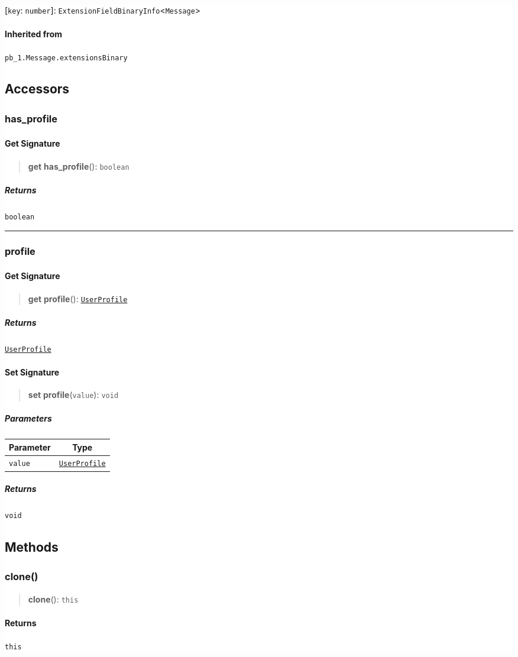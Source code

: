 \[`key`: `number`\]: `ExtensionFieldBinaryInfo`\<`Message`\>

#### Inherited from

`pb_1.Message.extensionsBinary`

## Accessors

### has_profile

#### Get Signature

> **get** **has_profile**(): `boolean`

##### Returns

`boolean`

---

### profile

#### Get Signature

> **get** **profile**(): [`UserProfile`](UserProfile.md)

##### Returns

[`UserProfile`](UserProfile.md)

#### Set Signature

> **set** **profile**(`value`): `void`

##### Parameters

| Parameter | Type                            |
| --------- | ------------------------------- |
| `value`   | [`UserProfile`](UserProfile.md) |

##### Returns

`void`

## Methods

### clone()

> **clone**(): `this`

#### Returns

`this`
